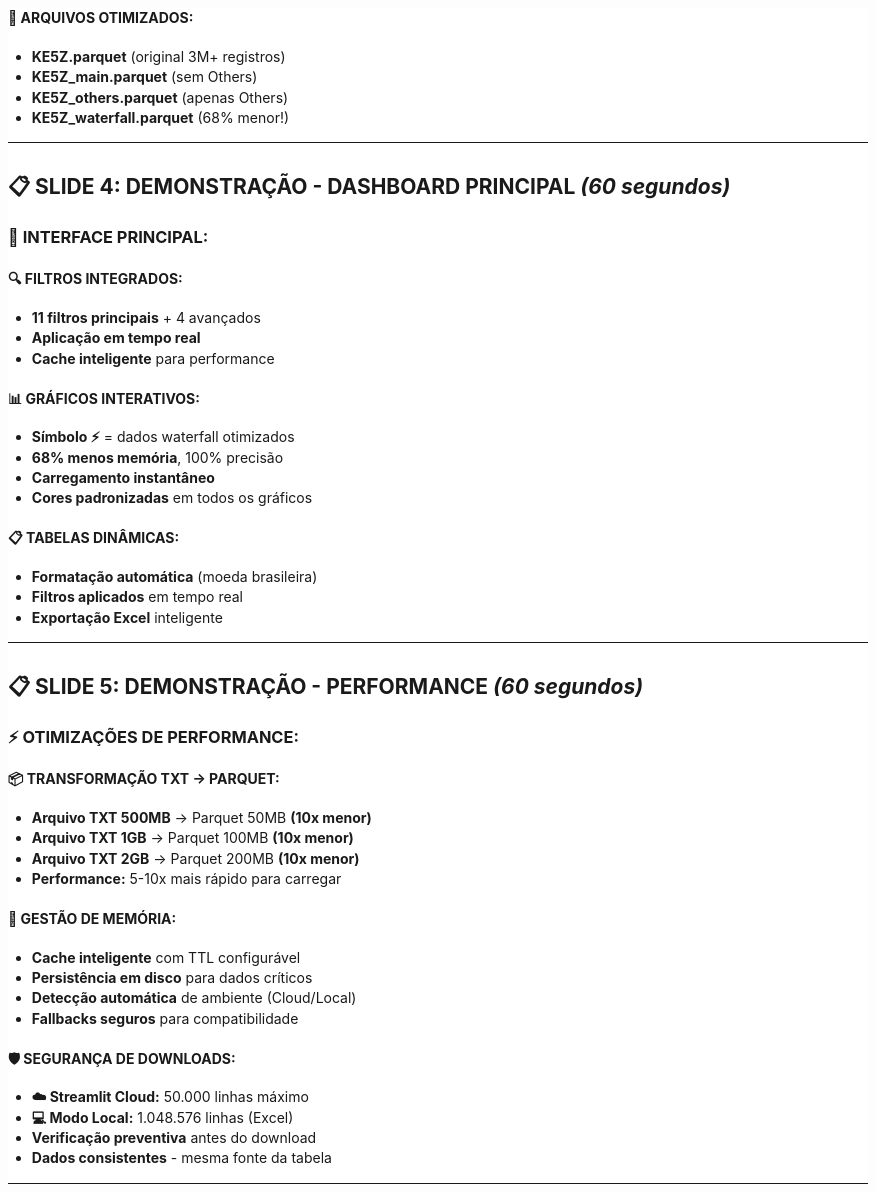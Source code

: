 #### 📁 **ARQUIVOS OTIMIZADOS:**
- **KE5Z.parquet** (original 3M+ registros)
- **KE5Z_main.parquet** (sem Others)
- **KE5Z_others.parquet** (apenas Others)
- **KE5Z_waterfall.parquet** (68% menor!)

---

## 📋 **SLIDE 4: DEMONSTRAÇÃO - DASHBOARD PRINCIPAL** *(60 segundos)*

### 🎨 **INTERFACE PRINCIPAL:**

#### 🔍 **FILTROS INTEGRADOS:**
- **11 filtros principais** + 4 avançados
- **Aplicação em tempo real**
- **Cache inteligente** para performance

#### 📊 **GRÁFICOS INTERATIVOS:**
- **Símbolo ⚡** = dados waterfall otimizados
- **68% menos memória**, 100% precisão
- **Carregamento instantâneo**
- **Cores padronizadas** em todos os gráficos

#### 📋 **TABELAS DINÂMICAS:**
- **Formatação automática** (moeda brasileira)
- **Filtros aplicados** em tempo real
- **Exportação Excel** inteligente

---

## 📋 **SLIDE 5: DEMONSTRAÇÃO - PERFORMANCE** *(60 segundos)*

### ⚡ **OTIMIZAÇÕES DE PERFORMANCE:**

#### 📦 **TRANSFORMAÇÃO TXT → PARQUET:**
- **Arquivo TXT 500MB** → Parquet 50MB **(10x menor)**
- **Arquivo TXT 1GB** → Parquet 100MB **(10x menor)**
- **Arquivo TXT 2GB** → Parquet 200MB **(10x menor)**
- **Performance:** 5-10x mais rápido para carregar

#### 💾 **GESTÃO DE MEMÓRIA:**
- **Cache inteligente** com TTL configurável
- **Persistência em disco** para dados críticos
- **Detecção automática** de ambiente (Cloud/Local)
- **Fallbacks seguros** para compatibilidade

#### 🛡️ **SEGURANÇA DE DOWNLOADS:**
- **☁️ Streamlit Cloud:** 50.000 linhas máximo
- **💻 Modo Local:** 1.048.576 linhas (Excel)
- **Verificação preventiva** antes do download
- **Dados consistentes** - mesma fonte da tabela

---